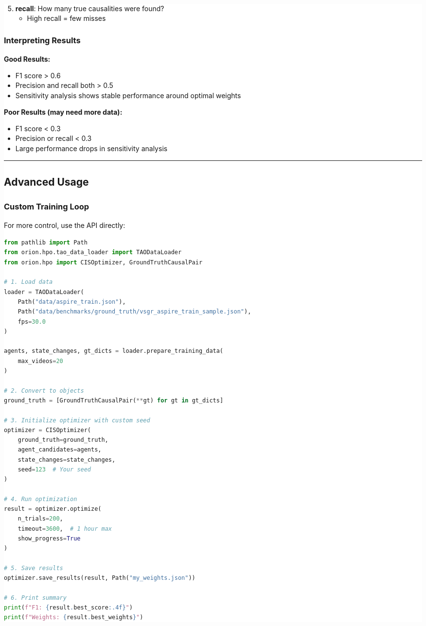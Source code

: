 5. **recall**: How many true causalities were found?
   - High recall = few misses

### Interpreting Results

**Good Results:**
- F1 score > 0.6
- Precision and recall both > 0.5
- Sensitivity analysis shows stable performance around optimal weights

**Poor Results (may need more data):**
- F1 score < 0.3
- Precision or recall < 0.3
- Large performance drops in sensitivity analysis

---

## Advanced Usage

### Custom Training Loop

For more control, use the API directly:

```python
from pathlib import Path
from orion.hpo.tao_data_loader import TAODataLoader
from orion.hpo import CISOptimizer, GroundTruthCausalPair

# 1. Load data
loader = TAODataLoader(
    Path("data/aspire_train.json"),
    Path("data/benchmarks/ground_truth/vsgr_aspire_train_sample.json"),
    fps=30.0
)

agents, state_changes, gt_dicts = loader.prepare_training_data(
    max_videos=20
)

# 2. Convert to objects
ground_truth = [GroundTruthCausalPair(**gt) for gt in gt_dicts]

# 3. Initialize optimizer with custom seed
optimizer = CISOptimizer(
    ground_truth=ground_truth,
    agent_candidates=agents,
    state_changes=state_changes,
    seed=123  # Your seed
)

# 4. Run optimization
result = optimizer.optimize(
    n_trials=200,
    timeout=3600,  # 1 hour max
    show_progress=True
)

# 5. Save results
optimizer.save_results(result, Path("my_weights.json"))

# 6. Print summary
print(f"F1: {result.best_score:.4f}")
print(f"Weights: {result.best_weights}")
```
